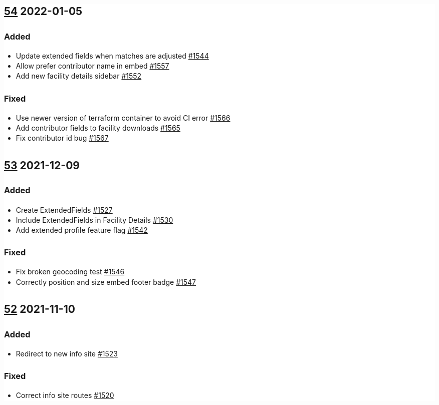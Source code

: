 ## [54] 2022-01-05

### Added

- Update extended fields when matches are adjusted [#1544](https://github.com/open-apparel-registry/open-apparel-registry/pull/1544)
- Allow prefer contributor name in embed [#1557](https://github.com/open-apparel-registry/open-apparel-registry/pull/1557)
- Add new facility details sidebar [#1552](https://github.com/open-apparel-registry/open-apparel-registry/pull/1552)

### Fixed

- Use newer version of terraform container to avoid CI error [#1566](https://github.com/open-apparel-registry/open-apparel-registry/pull/1566)
- Add contributor fields to facility downloads [#1565](https://github.com/open-apparel-registry/open-apparel-registry/pull/1565)
- Fix contributor id bug [#1567](https://github.com/open-apparel-registry/open-apparel-registry/pull/1567)

## [53] 2021-12-09

### Added

- Create ExtendedFields [#1527](https://github.com/open-apparel-registry/open-apparel-registry/pull/1527)
- Include ExtendedFields in Facility Details [#1530](https://github.com/open-apparel-registry/open-apparel-registry/pull/1530)
- Add extended profile feature flag [#1542](https://github.com/open-apparel-registry/open-apparel-registry/pull/1542)

### Fixed

- Fix broken geocoding test [#1546](https://github.com/open-apparel-registry/open-apparel-registry/pull/1546)
- Correctly position and size embed footer badge [#1547](https://github.com/open-apparel-registry/open-apparel-registry/pull/1547)

## [52] 2021-11-10

### Added

- Redirect to new info site [#1523](https://github.com/open-apparel-registry/open-apparel-registry/pull/1523)

### Fixed

- Correct info site routes [#1520](https://github.com/open-apparel-registry/open-apparel-registry/pull/1520)


[unreleased]: https://github.com/open-apparel-registry/open-apparel-registry/compare/65...HEAD
[66]: https://github.com/open-apparel-registry/open-apparel-registry/releases/tag/66
[65]: https://github.com/open-apparel-registry/open-apparel-registry/releases/tag/65
[64]: https://github.com/open-apparel-registry/open-apparel-registry/releases/tag/64
[63]: https://github.com/open-apparel-registry/open-apparel-registry/releases/tag/63
[62]: https://github.com/open-apparel-registry/open-apparel-registry/releases/tag/62
[61]: https://github.com/open-apparel-registry/open-apparel-registry/releases/tag/61
[60]: https://github.com/open-apparel-registry/open-apparel-registry/releases/tag/60
[59]: https://github.com/open-apparel-registry/open-apparel-registry/releases/tag/59
[58]: https://github.com/open-apparel-registry/open-apparel-registry/releases/tag/58
[57]: https://github.com/open-apparel-registry/open-apparel-registry/releases/tag/57
[56]: https://github.com/open-apparel-registry/open-apparel-registry/releases/tag/56
[56]: https://github.com/open-apparel-registry/open-apparel-registry/releases/tag/56
[55]: https://github.com/open-apparel-registry/open-apparel-registry/releases/tag/55
[54]: https://github.com/open-apparel-registry/open-apparel-registry/releases/tag/54
[53]: https://github.com/open-apparel-registry/open-apparel-registry/releases/tag/53
[52]: https://github.com/open-apparel-registry/open-apparel-registry/releases/tag/52
[51]: https://github.com/open-apparel-registry/open-apparel-registry/releases/tag/51
[50]: https://github.com/open-apparel-registry/open-apparel-registry/releases/tag/50
[49]: https://github.com/open-apparel-registry/open-apparel-registry/releases/tag/49
[48]: https://github.com/open-apparel-registry/open-apparel-registry/releases/tag/48
[47]: https://github.com/open-apparel-registry/open-apparel-registry/releases/tag/47
[46]: https://github.com/open-apparel-registry/open-apparel-registry/releases/tag/46
[45]: https://github.com/open-apparel-registry/open-apparel-registry/releases/tag/45
[44]: https://github.com/open-apparel-registry/open-apparel-registry/releases/tag/44
[43]: https://github.com/open-apparel-registry/open-apparel-registry/releases/tag/43
[42]: https://github.com/open-apparel-registry/open-apparel-registry/releases/tag/42
[2.41.1]: https://github.com/open-apparel-registry/open-apparel-registry/releases/tag/2.41.1
[2.41.0]: https://github.com/open-apparel-registry/open-apparel-registry/releases/tag/2.41.0
[2.40.0]: https://github.com/open-apparel-registry/open-apparel-registry/releases/tag/2.40.0
[2.39.2]: https://github.com/open-apparel-registry/open-apparel-registry/releases/tag/2.39.2
[2.39.1]: https://github.com/open-apparel-registry/open-apparel-registry/releases/tag/2.39.1
[2.39.0]: https://github.com/open-apparel-registry/open-apparel-registry/releases/tag/2.39.0
[2.38.3]: https://github.com/open-apparel-registry/open-apparel-registry/releases/tag/2.38.3
[2.38.2]: https://github.com/open-apparel-registry/open-apparel-registry/releases/tag/2.38.2
[2.38.1]: https://github.com/open-apparel-registry/open-apparel-registry/releases/tag/2.38.1
[2.38.0]: https://github.com/open-apparel-registry/open-apparel-registry/releases/tag/2.38.0
[2.37.1]: https://github.com/open-apparel-registry/open-apparel-registry/releases/tag/2.37.1
[2.37.0]: https://github.com/open-apparel-registry/open-apparel-registry/releases/tag/2.37.0
[2.36.0]: https://github.com/open-apparel-registry/open-apparel-registry/releases/tag/2.36.0
[2.35.0]: https://github.com/open-apparel-registry/open-apparel-registry/releases/tag/2.35.0
[2.34.0]: https://github.com/open-apparel-registry/open-apparel-registry/releases/tag/2.34.0
[2.33.0]: https://github.com/open-apparel-registry/open-apparel-registry/releases/tag/2.33.0
[2.32.0]: https://github.com/open-apparel-registry/open-apparel-registry/releases/tag/2.32.0
[2.31.1]: https://github.com/open-apparel-registry/open-apparel-registry/releases/tag/2.31.1
[2.31.0]: https://github.com/open-apparel-registry/open-apparel-registry/releases/tag/2.31.0
[2.30.0]: https://github.com/open-apparel-registry/open-apparel-registry/releases/tag/2.30.0
[2.29.0]: https://github.com/open-apparel-registry/open-apparel-registry/releases/tag/2.29.0
[2.28.0]: https://github.com/open-apparel-registry/open-apparel-registry/releases/tag/2.28.0
[2.27.0]: https://github.com/open-apparel-registry/open-apparel-registry/releases/tag/2.27.0
[2.26.1]: https://github.com/open-apparel-registry/open-apparel-registry/releases/tag/2.26.1
[2.26.0]: https://github.com/open-apparel-registry/open-apparel-registry/releases/tag/2.26.0
[2.25.0]: https://github.com/open-apparel-registry/open-apparel-registry/releases/tag/2.25.0
[2.24.0]: https://github.com/open-apparel-registry/open-apparel-registry/releases/tag/2.24.0
[2.23.2]: https://github.com/open-apparel-registry/open-apparel-registry/releases/tag/2.23.2
[2.23.1]: https://github.com/open-apparel-registry/open-apparel-registry/releases/tag/2.23.1
[2.23.0]: https://github.com/open-apparel-registry/open-apparel-registry/releases/tag/2.23.0
[2.22.0]: https://github.com/open-apparel-registry/open-apparel-registry/releases/tag/2.22.0
[2.21.1]: https://github.com/open-apparel-registry/open-apparel-registry/releases/tag/2.21.1
[2.21.0]: https://github.com/open-apparel-registry/open-apparel-registry/releases/tag/2.21.0
[2.20.0]: https://github.com/open-apparel-registry/open-apparel-registry/releases/tag/2.20.0
[2.19.0]: https://github.com/open-apparel-registry/open-apparel-registry/releases/tag/2.19.0
[2.18.0]: https://github.com/open-apparel-registry/open-apparel-registry/releases/tag/2.18.0
[2.17.0]: https://github.com/open-apparel-registry/open-apparel-registry/releases/tag/2.17.0
[2.16.0]: https://github.com/open-apparel-registry/open-apparel-registry/releases/tag/2.16.0
[2.15.0]: https://github.com/open-apparel-registry/open-apparel-registry/releases/tag/2.15.0
[2.14.0]: https://github.com/open-apparel-registry/open-apparel-registry/releases/tag/2.14.0
[2.13.0]: https://github.com/open-apparel-registry/open-apparel-registry/releases/tag/2.13.0
[2.12.0]: https://github.com/open-apparel-registry/open-apparel-registry/releases/tag/2.12.0
[2.11.0]: https://github.com/open-apparel-registry/open-apparel-registry/releases/tag/2.11.0
[2.10.0]: https://github.com/open-apparel-registry/open-apparel-registry/releases/tag/2.10.0
[2.9.0]: https://github.com/open-apparel-registry/open-apparel-registry/releases/tag/2.9.0
[2.8.0]: https://github.com/open-apparel-registry/open-apparel-registry/releases/tag/2.8.0
[2.7.0]: https://github.com/open-apparel-registry/open-apparel-registry/releases/tag/2.7.0
[2.6.0]: https://github.com/open-apparel-registry/open-apparel-registry/releases/tag/2.6.0
[2.5.0]: https://github.com/open-apparel-registry/open-apparel-registry/releases/tag/2.5.0
[2.4.0]: https://github.com/open-apparel-registry/open-apparel-registry/releases/tag/2.4.0
[2.3.0]: https://github.com/open-apparel-registry/open-apparel-registry/releases/tag/2.3.0
[2.2.0]: https://github.com/open-apparel-registry/open-apparel-registry/releases/tag/2.2.0
[2.1.0]: https://github.com/open-apparel-registry/open-apparel-registry/releases/tag/2.1.0
[2.0.0]: https://github.com/open-apparel-registry/open-apparel-registry/releases/tag/2.0.0
[0.2.0]: https://github.com/open-apparel-registry/open-apparel-registry/releases/tag/0.2.0
[0.1.0]: https://github.com/open-apparel-registry/open-apparel-registry/releases/tag/0.1.0